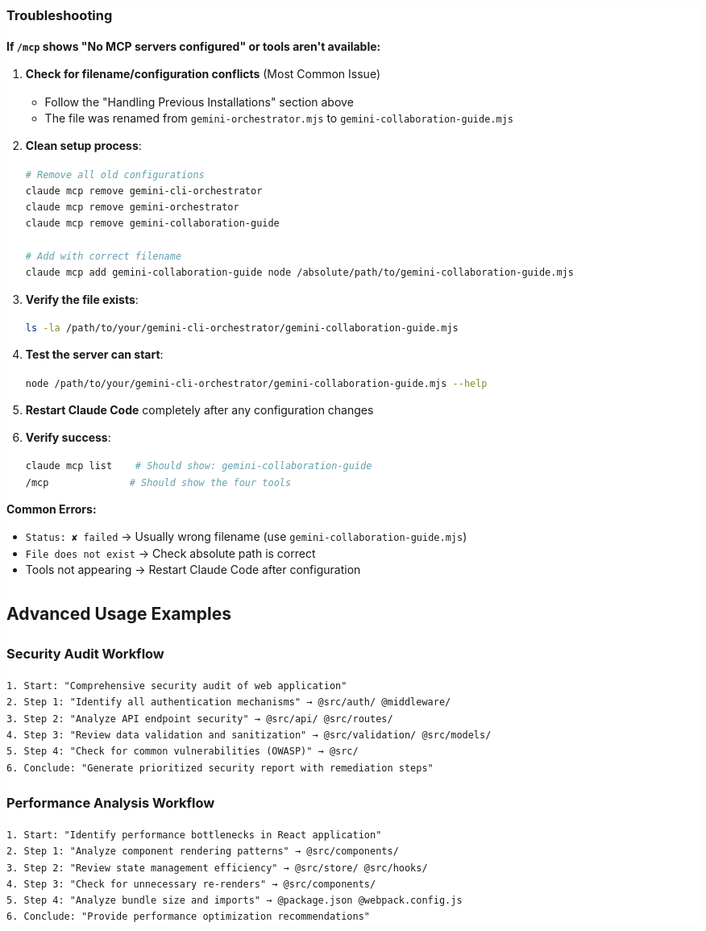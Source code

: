 ### Troubleshooting

**If `/mcp` shows "No MCP servers configured" or tools aren't available:**

1. **Check for filename/configuration conflicts** (Most Common Issue)
   - Follow the "Handling Previous Installations" section above
   - The file was renamed from `gemini-orchestrator.mjs` to `gemini-collaboration-guide.mjs`

2. **Clean setup process**:
   ```bash
   # Remove all old configurations
   claude mcp remove gemini-cli-orchestrator
   claude mcp remove gemini-orchestrator  
   claude mcp remove gemini-collaboration-guide
   
   # Add with correct filename
   claude mcp add gemini-collaboration-guide node /absolute/path/to/gemini-collaboration-guide.mjs
   ```

3. **Verify the file exists**:
   ```bash
   ls -la /path/to/your/gemini-cli-orchestrator/gemini-collaboration-guide.mjs
   ```

4. **Test the server can start**:
   ```bash
   node /path/to/your/gemini-cli-orchestrator/gemini-collaboration-guide.mjs --help
   ```

5. **Restart Claude Code** completely after any configuration changes

6. **Verify success**:
   ```bash
   claude mcp list    # Should show: gemini-collaboration-guide
   /mcp              # Should show the four tools
   ```

**Common Errors:**
- `Status: ✘ failed` → Usually wrong filename (use `gemini-collaboration-guide.mjs`)
- `File does not exist` → Check absolute path is correct
- Tools not appearing → Restart Claude Code after configuration

## Advanced Usage Examples

### Security Audit Workflow
```
1. Start: "Comprehensive security audit of web application"
2. Step 1: "Identify all authentication mechanisms" → @src/auth/ @middleware/
3. Step 2: "Analyze API endpoint security" → @src/api/ @src/routes/
4. Step 3: "Review data validation and sanitization" → @src/validation/ @src/models/
5. Step 4: "Check for common vulnerabilities (OWASP)" → @src/
6. Conclude: "Generate prioritized security report with remediation steps"
```

### Performance Analysis Workflow
```
1. Start: "Identify performance bottlenecks in React application"
2. Step 1: "Analyze component rendering patterns" → @src/components/
3. Step 2: "Review state management efficiency" → @src/store/ @src/hooks/
4. Step 3: "Check for unnecessary re-renders" → @src/components/
5. Step 4: "Analyze bundle size and imports" → @package.json @webpack.config.js
6. Conclude: "Provide performance optimization recommendations"
```
